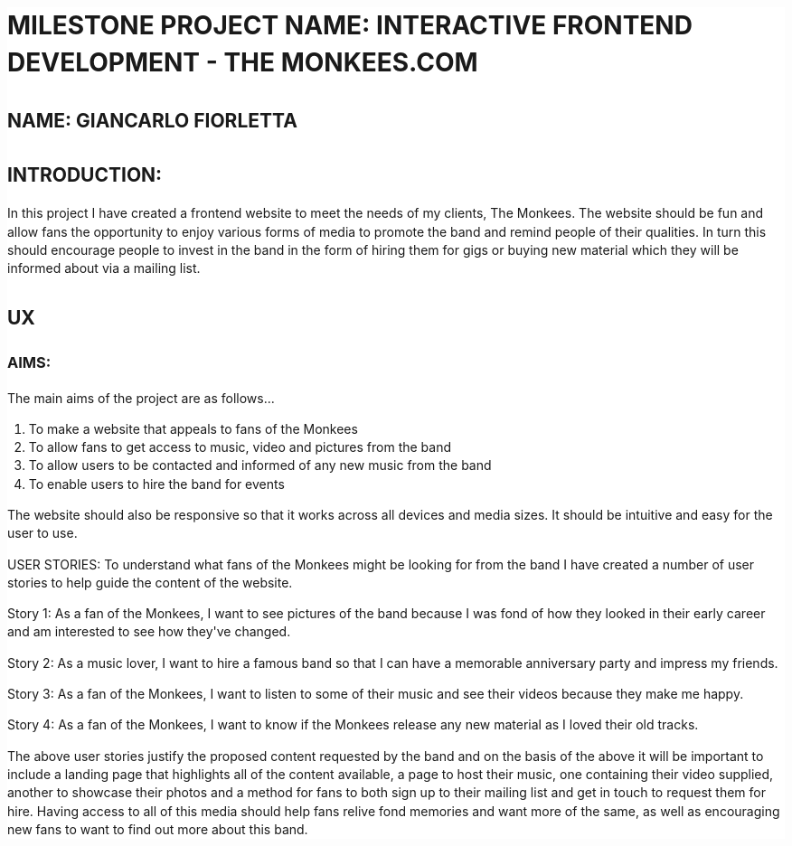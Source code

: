 # MILESTONE PROJECT NAME:  INTERACTIVE FRONTEND DEVELOPMENT - THE MONKEES.COM
## NAME:  GIANCARLO FIORLETTA


## INTRODUCTION:
In this project I have created a frontend website to meet the needs of my clients, The Monkees.
The website should be fun and allow fans the opportunity to enjoy various forms of media to promote the band and remind people of their 
qualities.  In turn this should encourage people to invest in the band in the form of hiring them for gigs or buying new material which
they will be informed about via a mailing list.

## UX

### AIMS:
The main aims of the project are as follows...

1)  To make a website that appeals to fans of the Monkees 
2)  To allow fans to get access to music, video and pictures from the band
3)  To allow users to be contacted and informed of any new music from the band
4)  To enable users to hire the band for events

The website should also be responsive so that it works across all devices and media sizes.  It should be intuitive and easy for the user to use.

USER STORIES:
To understand what fans of the Monkees might be looking for from the band I have created a number of user stories to help guide the content of 
the website.

Story 1:  As a fan of the Monkees, I want to see pictures of the band because I was fond of how they looked in their early career and am interested 
to see how they've changed.

Story 2: As a music lover, I want to hire a famous band so that I can have a memorable anniversary party and impress my friends.

Story 3:  As a fan of the Monkees, I want to listen to some of their music and see their videos because they make me happy.

Story 4:  As a fan of the Monkees, I want to know if the Monkees release any new material as I loved their old tracks.

The above user stories justify the proposed content requested by the band and on the basis of the above it will be important to include a
landing page that highlights all of the content available, a page to host their music, one containing their video supplied, another to showcase their
photos and a method for fans to both sign up to their mailing list and get in touch to request them for hire.  Having access to all of this media 
should help fans relive fond memories and want more of the same, as well as encouraging new fans to want to find out more about this band.
